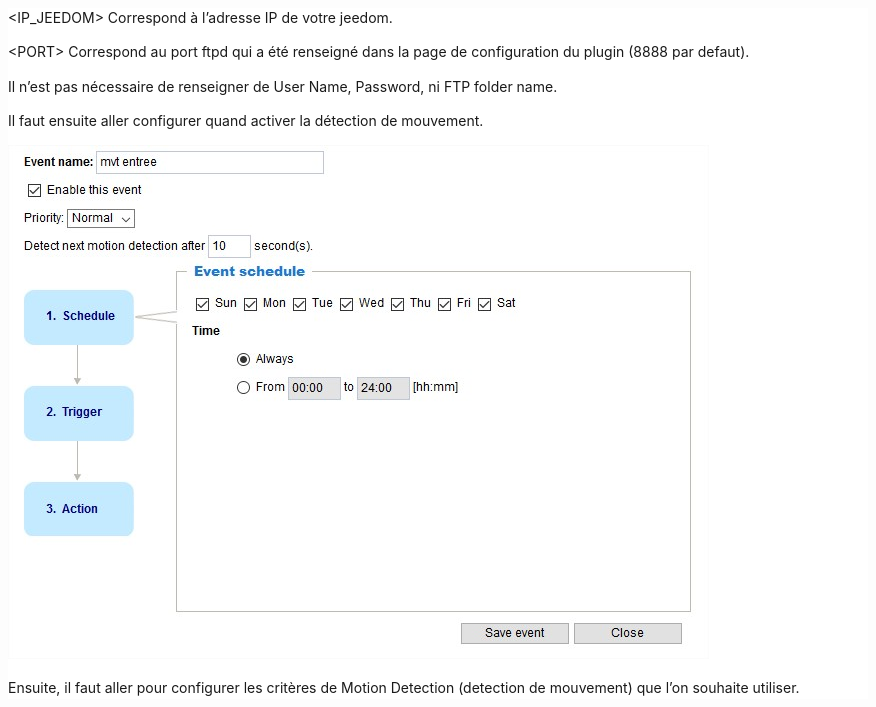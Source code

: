 &lt;IP\_JEEDOM&gt; Correspond à l’adresse IP de votre jeedom.

&lt;PORT&gt; Correspond au port ftpd qui a été renseigné dans la page de
configuration du plugin (8888 par defaut).

Il n’est pas nécessaire de renseigner de User Name, Password, ni FTP
folder name.

Il faut ensuite aller configurer quand activer la détection de
mouvement.

![](../images/configuration_vivotek2.jpg)

Ensuite, il faut aller pour configurer les critères de Motion Detection
(detection de mouvement) que l’on souhaite utiliser.
